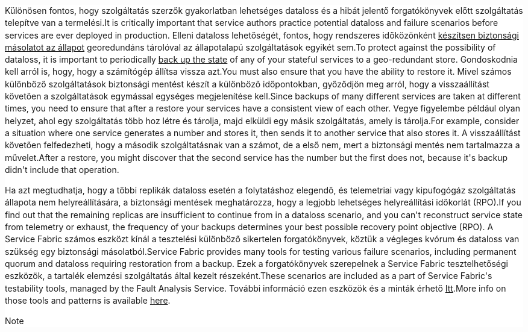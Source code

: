 <span data-ttu-id="16e3b-255">Különösen fontos, hogy szolgáltatás szerzők gyakorlatban lehetséges dataloss és a hibát jelentő forgatókönyvek előtt szolgáltatás telepítve van a termelési.</span><span class="sxs-lookup"><span data-stu-id="16e3b-255">It is critically important that service authors practice potential dataloss and failure scenarios before services are ever deployed in production.</span></span> <span data-ttu-id="16e3b-256">Elleni dataloss lehetőségét, fontos, hogy rendszeres időközönként [készítsen biztonsági másolatot az állapot](service-fabric-reliable-services-backup-restore.md) georedundáns tárolóval az állapotalapú szolgáltatások egyikét sem.</span><span class="sxs-lookup"><span data-stu-id="16e3b-256">To protect against the possibility of dataloss, it is important to periodically [back up the state](service-fabric-reliable-services-backup-restore.md) of any of your stateful services to a geo-redundant store.</span></span> <span data-ttu-id="16e3b-257">Gondoskodnia kell arról is, hogy, hogy a számítógép állítsa vissza azt.</span><span class="sxs-lookup"><span data-stu-id="16e3b-257">You must also ensure that you have the ability to restore it.</span></span> <span data-ttu-id="16e3b-258">Mivel számos különböző szolgáltatások biztonsági mentést készít a különböző időpontokban, győződjön meg arról, hogy a visszaállítást követően a szolgáltatások egymással egységes megjelenítése kell.</span><span class="sxs-lookup"><span data-stu-id="16e3b-258">Since backups of many different services are taken at different times, you need to ensure that after a restore your services have a consistent view of each other.</span></span> <span data-ttu-id="16e3b-259">Vegye figyelembe például olyan helyzet, ahol egy szolgáltatás több hoz létre és tárolja, majd elküldi egy másik szolgáltatás, amely is tárolja.</span><span class="sxs-lookup"><span data-stu-id="16e3b-259">For example, consider a situation where one service generates a number and stores it, then sends it to another service that also stores it.</span></span> <span data-ttu-id="16e3b-260">A visszaállítást követően felfedezheti, hogy a második szolgáltatásnak van a számot, de a első nem, mert a biztonsági mentés nem tartalmazza a művelet.</span><span class="sxs-lookup"><span data-stu-id="16e3b-260">After a restore, you might discover that the second service has the number but the first does not, because it's backup didn't include that operation.</span></span>

<span data-ttu-id="16e3b-261">Ha azt megtudhatja, hogy a többi replikák dataloss esetén a folytatáshoz elegendő, és telemetriai vagy kipufogógáz szolgáltatás állapota nem helyreállítására, a biztonsági mentések meghatározza, hogy a legjobb lehetséges helyreállítási időkorlát (RPO).</span><span class="sxs-lookup"><span data-stu-id="16e3b-261">If you find out that the remaining replicas are insufficient to continue from in a dataloss scenario, and you can't reconstruct service state from telemetry or exhaust, the frequency of your backups determines your best possible recovery point objective (RPO).</span></span> <span data-ttu-id="16e3b-262">A Service Fabric számos eszközt kínál a tesztelési különböző sikertelen forgatókönyvek, köztük a végleges kvórum és dataloss van szükség egy biztonsági másolatból.</span><span class="sxs-lookup"><span data-stu-id="16e3b-262">Service Fabric provides many tools for testing various failure scenarios, including permanent quorum and dataloss requiring restoration from a backup.</span></span> <span data-ttu-id="16e3b-263">Ezek a forgatókönyvek szerepelnek a Service Fabric tesztelhetőségi eszközök, a tartalék elemzési szolgáltatás által kezelt részeként.</span><span class="sxs-lookup"><span data-stu-id="16e3b-263">These scenarios are included as a part of Service Fabric's testability tools, managed by the Fault Analysis Service.</span></span> <span data-ttu-id="16e3b-264">További információ ezen eszközök és a minták érhető [Itt](service-fabric-testability-overview.md).</span><span class="sxs-lookup"><span data-stu-id="16e3b-264">More info on those tools and patterns is available [here](service-fabric-testability-overview.md).</span></span> 

> [!NOTE]

[repair-partition-ps]: https://msdn.microsoft.com/library/mt163522.aspx
[azure-regions]: https://azure.microsoft.com/regions/
[dr-ha-guide]: https://msdn.microsoft.com/library/azure/dn251004.aspx
[sfx-cluster-map]: ./media/service-fabric-disaster-recovery/sfx-clustermap.png